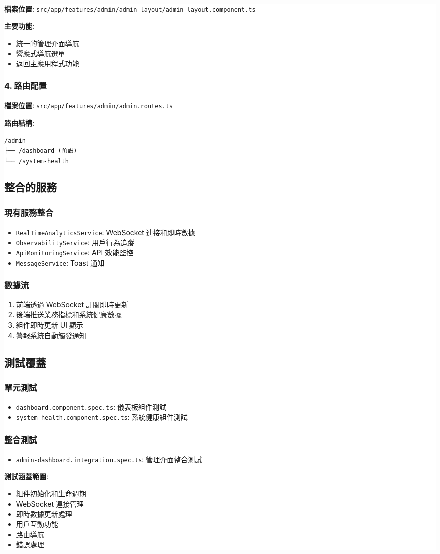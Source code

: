 **檔案位置**: `src/app/features/admin/admin-layout/admin-layout.component.ts`

**主要功能**:

- 統一的管理介面導航
- 響應式導航選單
- 返回主應用程式功能

### 4. 路由配置

**檔案位置**: `src/app/features/admin/admin.routes.ts`

**路由結構**:

```
/admin
├── /dashboard (預設)
└── /system-health
```

## 整合的服務

### 現有服務整合

- `RealTimeAnalyticsService`: WebSocket 連接和即時數據
- `ObservabilityService`: 用戶行為追蹤
- `ApiMonitoringService`: API 效能監控
- `MessageService`: Toast 通知

### 數據流

1. 前端透過 WebSocket 訂閱即時更新
2. 後端推送業務指標和系統健康數據
3. 組件即時更新 UI 顯示
4. 警報系統自動觸發通知

## 測試覆蓋

### 單元測試

- `dashboard.component.spec.ts`: 儀表板組件測試
- `system-health.component.spec.ts`: 系統健康組件測試

### 整合測試

- `admin-dashboard.integration.spec.ts`: 管理介面整合測試

**測試涵蓋範圍**:

- 組件初始化和生命週期
- WebSocket 連接管理
- 即時數據更新處理
- 用戶互動功能
- 路由導航
- 錯誤處理
